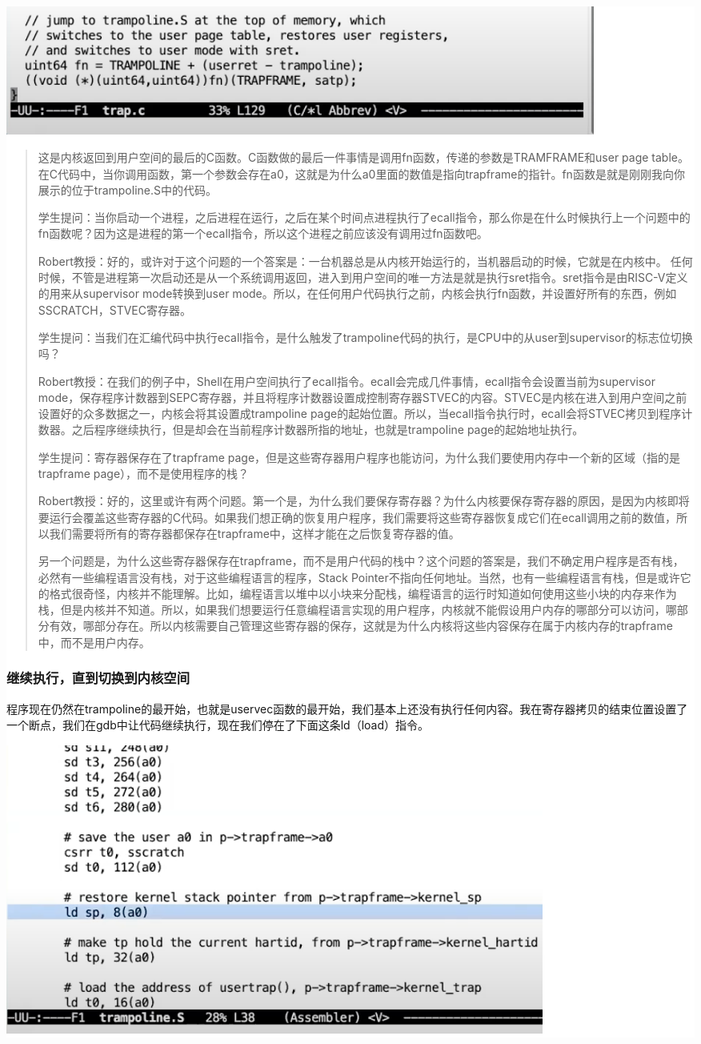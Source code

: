 ![](<../.gitbook/assets/image (699).png>)

> 这是内核返回到用户空间的最后的C函数。C函数做的最后一件事情是调用fn函数，传递的参数是TRAMFRAME和user page table。在C代码中，当你调用函数，第一个参数会存在a0，这就是为什么a0里面的数值是指向trapframe的指针。fn函数是就是刚刚我向你展示的位于trampoline.S中的代码。
>
> 学生提问：当你启动一个进程，之后进程在运行，之后在某个时间点进程执行了ecall指令，那么你是在什么时候执行上一个问题中的fn函数呢？因为这是进程的第一个ecall指令，所以这个进程之前应该没有调用过fn函数吧。
>
> Robert教授：好的，或许对于这个问题的一个答案是：一台机器总是从内核开始运行的，当机器启动的时候，它就是在内核中。 任何时候，不管是进程第一次启动还是从一个系统调用返回，进入到用户空间的唯一方法是就是执行sret指令。sret指令是由RISC-V定义的用来从supervisor mode转换到user mode。所以，在任何用户代码执行之前，内核会执行fn函数，并设置好所有的东西，例如SSCRATCH，STVEC寄存器。
>
> 学生提问：当我们在汇编代码中执行ecall指令，是什么触发了trampoline代码的执行，是CPU中的从user到supervisor的标志位切换吗？
>
> Robert教授：在我们的例子中，Shell在用户空间执行了ecall指令。ecall会完成几件事情，ecall指令会设置当前为supervisor mode，保存程序计数器到SEPC寄存器，并且将程序计数器设置成控制寄存器STVEC的内容。STVEC是内核在进入到用户空间之前设置好的众多数据之一，内核会将其设置成trampoline page的起始位置。所以，当ecall指令执行时，ecall会将STVEC拷贝到程序计数器。之后程序继续执行，但是却会在当前程序计数器所指的地址，也就是trampoline page的起始地址执行。
>
> 学生提问：寄存器保存在了trapframe page，但是这些寄存器用户程序也能访问，为什么我们要使用内存中一个新的区域（指的是trapframe page），而不是使用程序的栈？
>
> Robert教授：好的，这里或许有两个问题。第一个是，为什么我们要保存寄存器？为什么内核要保存寄存器的原因，是因为内核即将要运行会覆盖这些寄存器的C代码。如果我们想正确的恢复用户程序，我们需要将这些寄存器恢复成它们在ecall调用之前的数值，所以我们需要将所有的寄存器都保存在trapframe中，这样才能在之后恢复寄存器的值。
>
> 另一个问题是，为什么这些寄存器保存在trapframe，而不是用户代码的栈中？这个问题的答案是，我们不确定用户程序是否有栈，必然有一些编程语言没有栈，对于这些编程语言的程序，Stack Pointer不指向任何地址。当然，也有一些编程语言有栈，但是或许它的格式很奇怪，内核并不能理解。比如，编程语言以堆中以小块来分配栈，编程语言的运行时知道如何使用这些小块的内存来作为栈，但是内核并不知道。所以，如果我们想要运行任意编程语言实现的用户程序，内核就不能假设用户内存的哪部分可以访问，哪部分有效，哪部分存在。所以内核需要自己管理这些寄存器的保存，这就是为什么内核将这些内容保存在属于内核内存的trapframe中，而不是用户内存。

### 继续执行，直到切换到内核空间

程序现在仍然在trampoline的最开始，也就是uservec函数的最开始，我们基本上还没有执行任何内容。我在寄存器拷贝的结束位置设置了一个断点，我们在gdb中让代码继续执行，现在我们停在了下面这条ld（load）指令。

![](<../.gitbook/assets/image (196).png>)
